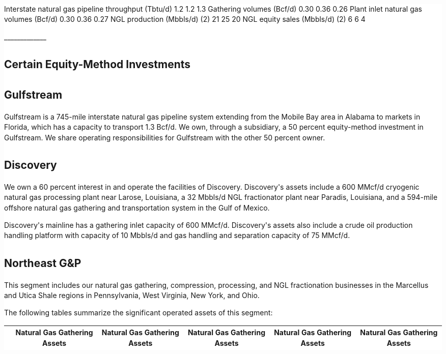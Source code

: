 <tr>
<td>Interstate natural gas pipeline throughput (Tbtu/d)</td>
<td>1.2</td>
<td>1.2</td>
<td>1.3</td>
</tr>
<tr>
<td>Gathering volumes (Bcf/d)</td>
<td>0.30</td>
<td>0.36</td>
<td>0.26</td>
</tr>
<tr>
<td>Plant inlet natural gas volumes (Bcf/d)</td>
<td>0.30</td>
<td>0.36</td>
<td>0.27</td>
</tr>
<tr>
<td>NGL production (Mbbls/d) (2)</td>
<td>21</td>
<td>25</td>
<td>20</td>
</tr>
<tr>
<td>NGL equity sales (Mbbls/d) (2)</td>
<td>6</td>
<td>6</td>
<td>4</td>
</tr>
</tbody>
</table>
<p>_____________</p>
<h2>Certain Equity-Method Investments</h2>
<h2>Gulfstream</h2>
<p>Gulfstream is a 745-mile interstate natural gas pipeline system extending from the Mobile Bay area in Alabama to markets in Florida, which has a capacity to transport 1.3 Bcf/d. We own, through a subsidiary, a 50 percent equity-method investment in Gulfstream. We share operating responsibilities for Gulfstream with the other 50 percent owner.</p>
<h2>Discovery</h2>
<p>We own a 60 percent interest in and operate the facilities of Discovery. Discovery's assets include a 600 MMcf/d cryogenic natural gas processing plant near Larose, Louisiana, a 32 Mbbls/d NGL fractionator plant near Paradis, Louisiana, and a 594-mile offshore natural gas gathering and transportation system in the Gulf of Mexico.</p>
<p>Discovery's mainline has a gathering inlet capacity of 600 MMcf/d. Discovery's assets also include a crude oil production handling platform with capacity of 10 Mbbls/d and gas handling and separation capacity of 75 MMcf/d.</p>
<h2>Northeast G&amp;P</h2>
<p>This segment includes our natural gas gathering, compression, processing, and NGL fractionation businesses in the Marcellus and Utica Shale regions in Pennsylvania, West Virginia, New York, and Ohio.</p>
<p>The following tables summarize the significant operated assets of this segment:</p>
<table>
<thead>
<tr>
<th></th>
<th>Natural Gas Gathering Assets</th>
<th>Natural Gas Gathering Assets</th>
<th>Natural Gas Gathering Assets</th>
<th>Natural Gas Gathering Assets</th>
<th>Natural Gas Gathering Assets</th>
</tr>
</thead>
<tbody>